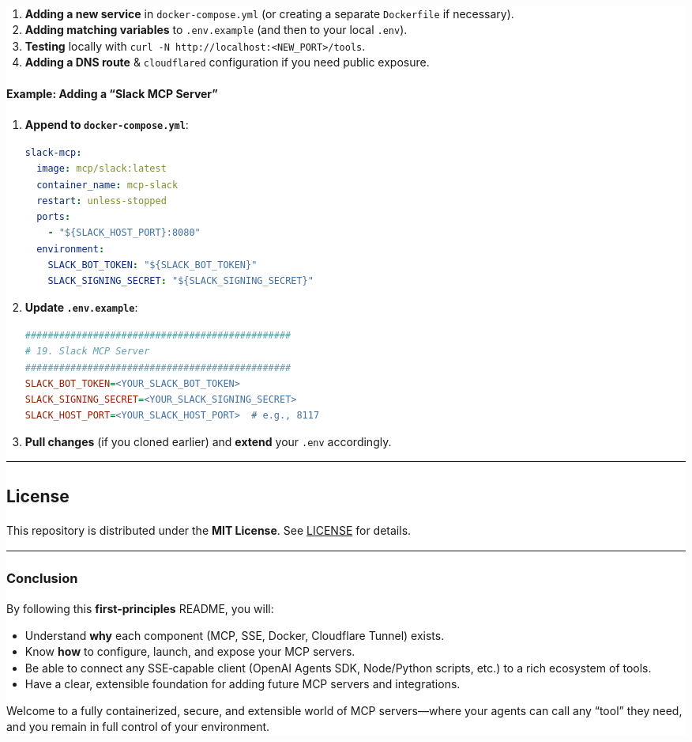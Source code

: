 1. **Adding a new service** in `docker-compose.yml` (or creating a separate `Dockerfile` if necessary).
2. **Adding matching variables** to `.env.example` (and then to your local `.env`).
3. **Testing** locally with `curl -N http://localhost:<NEW_PORT>/tools`.
4. **Adding a DNS route** & `cloudflared` configuration if you need public exposure.

#### Example: Adding a “Slack MCP Server”

1. **Append to `docker-compose.yml`**:

   ```yaml
   slack-mcp:
     image: mcp/slack:latest
     container_name: mcp-slack
     restart: unless-stopped
     ports:
       - "${SLACK_HOST_PORT}:8080"
     environment:
       SLACK_BOT_TOKEN: "${SLACK_BOT_TOKEN}"
       SLACK_SIGNING_SECRET: "${SLACK_SIGNING_SECRET}"
   ```

2. **Update `.env.example`**:

   ```ini
   ###############################################
   # 19. Slack MCP Server
   ###############################################
   SLACK_BOT_TOKEN=<YOUR_SLACK_BOT_TOKEN>
   SLACK_SIGNING_SECRET=<YOUR_SLACK_SIGNING_SECRET>
   SLACK_HOST_PORT=<YOUR_SLACK_HOST_PORT>  # e.g., 8117
   ```

3. **Pull changes** (if you cloned earlier) and **extend** your `.env` accordingly.

---

## License

This repository is distributed under the **MIT License**. See [LICENSE](LICENSE) for details.

---

### Conclusion

By following this **first-principles** README, you will:

* Understand **why** each component (MCP, SSE, Docker, Cloudflare Tunnel) exists.
* Know **how** to configure, launch, and expose your MCP servers.
* Be able to connect any SSE‐capable client (OpenAI Agents SDK, Node/Python scripts, etc.) to a rich ecosystem of tools.
* Have a clear, extensible foundation for adding future MCP servers and integrations.

Welcome to a fully containerized, secure, and extensible world of MCP servers—where your agents can call any “tool” they need, and you remain in full control of your environment.
